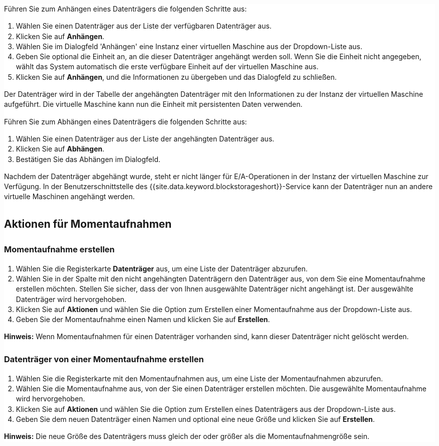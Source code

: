 Führen Sie zum Anhängen eines Datenträgers die folgenden Schritte aus: 

1.	Wählen Sie einen Datenträger aus der Liste der verfügbaren Datenträger aus. 
2.	Klicken Sie auf **Anhängen**. 
3.	Wählen Sie im Dialogfeld 'Anhängen' eine Instanz einer virtuellen Maschine aus der Dropdown-Liste aus.  
4.	Geben Sie optional die Einheit an, an die dieser Datenträger angehängt werden soll. Wenn Sie die Einheit nicht angegeben, wählt das System automatisch die erste verfügbare Einheit auf der virtuellen Maschine aus. 
5.	Klicken Sie auf **Anhängen**, und die Informationen zu übergeben und das Dialogfeld zu schließen. 

Der Datenträger wird in der Tabelle der angehängten Datenträger mit den Informationen zu der Instanz der virtuellen Maschine aufgeführt.
Die virtuelle Maschine kann nun die Einheit mit persistenten Daten verwenden.  

Führen Sie zum Abhängen eines Datenträgers die folgenden Schritte aus: 

1.	Wählen Sie einen Datenträger aus der Liste der angehängten Datenträger aus.  
2.	Klicken Sie auf **Abhängen**. 
3.	Bestätigen Sie das Abhängen im Dialogfeld.  

Nachdem der Datenträger abgehängt wurde, steht er nicht länger für E/A-Operationen in der Instanz der virtuellen Maschine zur Verfügung. In der Benutzerschnittstelle des {{site.data.keyword.blockstorageshort}}-Service kann der Datenträger nun an andere virtuelle Maschinen angehängt werden. 

## Aktionen für Momentaufnahmen

### Momentaufnahme erstellen

1.	Wählen Sie die Registerkarte **Datenträger** aus, um eine Liste der Datenträger abzurufen. 
2.	Wählen Sie in der Spalte mit den nicht angehängten Datenträgern den Datenträger aus, von dem Sie eine Momentaufnahme erstellen möchten. Stellen Sie sicher, dass der von Ihnen ausgewählte Datenträger nicht angehängt ist. Der ausgewählte Datenträger wird hervorgehoben.  
3.	Klicken Sie auf **Aktionen** und wählen Sie die Option zum Erstellen einer Momentaufnahme aus der Dropdown-Liste aus. 
4.	Geben Sie der Momentaufnahme einen Namen und klicken Sie auf **Erstellen**. 

**Hinweis:** Wenn Momentaufnahmen für einen Datenträger vorhanden sind, kann dieser Datenträger nicht gelöscht werden.  

### Datenträger von einer Momentaufnahme erstellen

1.	Wählen Sie die Registerkarte mit den Momentaufnahmen aus, um eine Liste der Momentaufnahmen abzurufen. 
2.	Wählen Sie die Momentaufnahme aus, von der Sie einen Datenträger erstellen möchten. Die ausgewählte Momentaufnahme wird hervorgehoben. 
3.	Klicken Sie auf **Aktionen** und wählen Sie die Option zum Erstellen eines Datenträgers aus der Dropdown-Liste aus. 
4.	Geben Sie dem neuen Datenträger einen Namen und optional eine neue Größe und klicken Sie auf **Erstellen**.  

**Hinweis:** Die neue Größe des Datenträgers muss gleich der oder größer als die Momentaufnahmengröße sein.  
